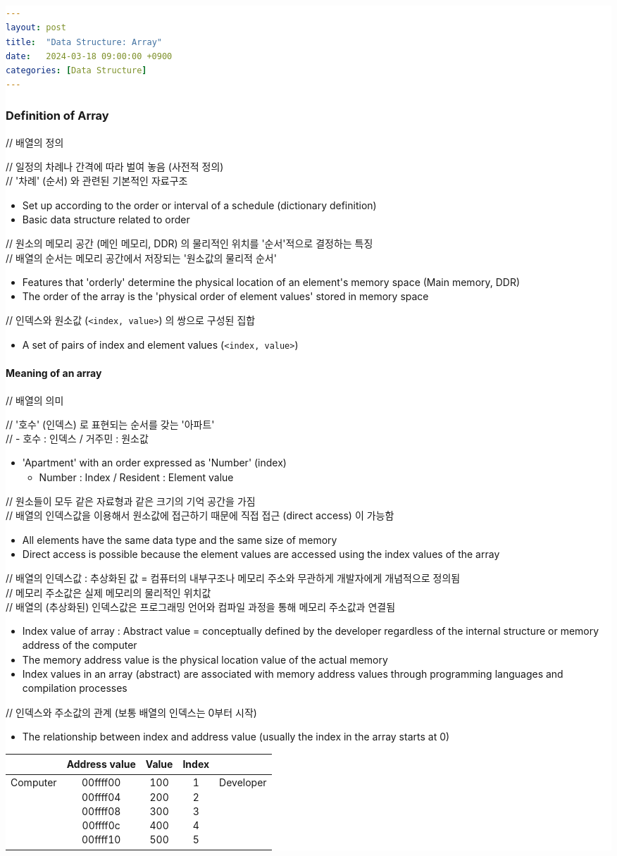 ```yaml
---
layout: post
title:  "Data Structure: Array"
date:   2024-03-18 09:00:00 +0900
categories: [Data Structure]
---
```


### Definition of Array   
// 배열의 정의   
   
// 일정의 차례나 간격에 따라 벌여 놓음 (사전적 정의)   
// '차례' (순서) 와 관련된 기본적인 자료구조   
- Set up according to the order or interval of a schedule (dictionary definition)   
- Basic data structure related to order   
   
// 원소의 메모리 공간 (메인 메모리, DDR) 의 물리적인 위치를 '순서'적으로 결정하는 특징   
// 배열의 순서는 메모리 공간에서 저장되는 '원소값의 물리적 순서'   
- Features that 'orderly' determine the physical location of an element's memory space (Main memory, DDR)   
- The order of the array is the 'physical order of element values' stored in memory space   
   
// 인덱스와 원소값 (`<index, value>`) 의 쌍으로 구성된 집합   
- A set of pairs of index and element values (`<index, value>`)   
   
#### Meaning of an array   
// 배열의 의미   
   
// '호수' (인덱스) 로 표현되는 순서를 갖는 '아파트'   
// - 호수 : 인덱스 / 거주민 : 원소값   
- 'Apartment' with an order expressed as 'Number' (index)   
  - Number : Index / Resident : Element value   
   
// 원소들이 모두 같은 자료형과 같은 크기의 기억 공간을 가짐   
// 배열의 인덱스값을 이용해서 원소값에 접근하기 때문에 직접 접근 (direct access) 이 가능함   
- All elements have the same data type and the same size of memory   
- Direct access is possible because the element values are accessed using the index values of the array   
   
// 배열의 인덱스값 : 추상화된 값 = 컴퓨터의 내부구조나 메모리 주소와 무관하게 개발자에게 개념적으로 정의됨   
// 메모리 주소값은 실제 메모리의 물리적인 위치값   
// 배열의 (추상화된) 인덱스값은 프로그래밍 언어와 컴파일 과정을 통해 메모리 주소값과 연결됨   
- Index value of array : Abstract value = conceptually defined by the developer regardless of the internal structure or memory address of the computer   
- The memory address value is the physical location value of the actual memory   
- Index values in an array (abstract) are associated with memory address values through programming languages and compilation processes   
   
// 인덱스와 주소값의 관계 (보통 배열의 인덱스는 0부터 시작)   
- The relationship between index and address value (usually the index in the array starts at 0)   
   
||Address value|Value|Index||
|:---:|:---:|:---:|:---:|:---:|
|Computer|00ffff00<br />00ffff04<br />00ffff08<br />00ffff0c<br />00ffff10|100<br />200<br />300<br />400<br />500|1<br />2<br />3<br />4<br />5|Developer|
   